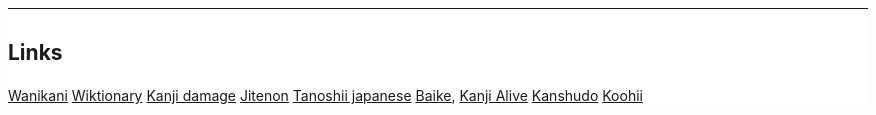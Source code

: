 

---


## Links 


[Wanikani](https://www.wanikani.com/kanji/売)
[Wiktionary](https://en.wiktionary.org/wiki/売)
[Kanji damage](http://www.kanjidamage.com/kanji/search?utf8=✓&q=売)
[Jitenon](https://jitenon.com/kanji/売)
[Tanoshii japanese](https://www.tanoshiijapanese.com/dictionary/kanji.cfm?k=売)
[Baike](https://baike.baidu.com/item/売),
[Kanji Alive](https://app.kanjialive.com/売)
[Kanshudo](https://www.kanshudo.com/searchmn?q=売)
[Koohii](https://kanji.koohii.com/study/kanji/売)
